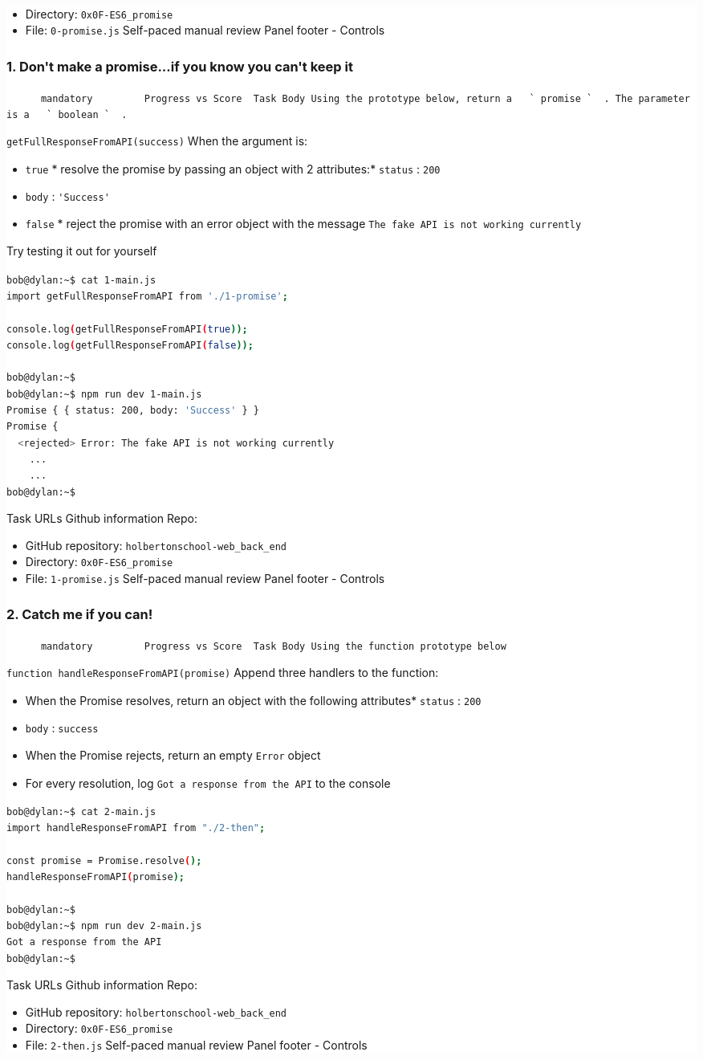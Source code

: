 * Directory:  ` 0x0F-ES6_promise ` 
* File:  ` 0-promise.js ` 
 Self-paced manual review  Panel footer - Controls 
### 1. Don't make a promise...if you know you can't keep it
          mandatory         Progress vs Score  Task Body Using the prototype below, return a   ` promise `  . The parameter is a   ` boolean `  .
 ` getFullResponseFromAPI(success)
 ` When the argument is:
*  ` true ` * resolve the promise by passing an object with 2 attributes:*  ` status ` :  ` 200 ` 
*  ` body ` :  ` 'Success' ` 


*  ` false ` * reject the promise with an error object with the message  ` The fake API is not working currently ` 

Try testing it out for yourself
```bash
bob@dylan:~$ cat 1-main.js
import getFullResponseFromAPI from './1-promise';

console.log(getFullResponseFromAPI(true));
console.log(getFullResponseFromAPI(false));

bob@dylan:~$ 
bob@dylan:~$ npm run dev 1-main.js 
Promise { { status: 200, body: 'Success' } }
Promise {
  <rejected> Error: The fake API is not working currently
    ...
    ...
bob@dylan:~$ 

```
 Task URLs  Github information Repo:
* GitHub repository:  ` holbertonschool-web_back_end ` 
* Directory:  ` 0x0F-ES6_promise ` 
* File:  ` 1-promise.js ` 
 Self-paced manual review  Panel footer - Controls 
### 2. Catch me if you can!
          mandatory         Progress vs Score  Task Body Using the function prototype below
 ` function handleResponseFromAPI(promise)
 ` Append three handlers to the function:
* When the Promise resolves, return an object with the following attributes*  ` status ` :  ` 200 ` 
*  ` body ` :  ` success ` 

* When the Promise rejects, return an empty  ` Error `  object
* For every resolution, log  ` Got a response from the API `  to the console
```bash
bob@dylan:~$ cat 2-main.js
import handleResponseFromAPI from "./2-then";

const promise = Promise.resolve();
handleResponseFromAPI(promise);

bob@dylan:~$ 
bob@dylan:~$ npm run dev 2-main.js 
Got a response from the API
bob@dylan:~$ 

```
 Task URLs  Github information Repo:
* GitHub repository:  ` holbertonschool-web_back_end ` 
* Directory:  ` 0x0F-ES6_promise ` 
* File:  ` 2-then.js ` 
 Self-paced manual review  Panel footer - Controls 